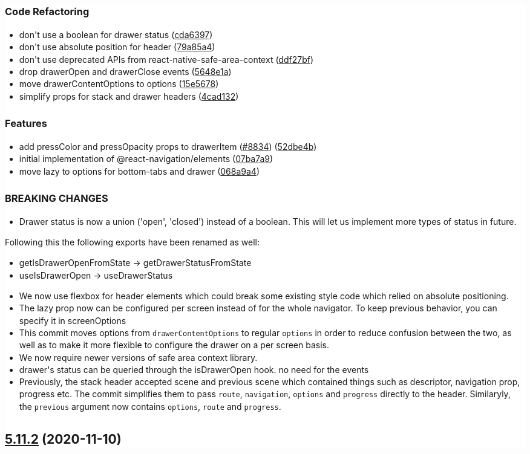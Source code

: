 ### Code Refactoring

* don't use a boolean for drawer status ([cda6397](https://github.com/react-navigation/react-navigation/commit/cda6397b8989c552824eca4175577527c9d72f93))
* don't use absolute position for header ([79a85a4](https://github.com/react-navigation/react-navigation/commit/79a85a431ce0859ae35a13858b23c3919795e560))
* don't use deprecated APIs from react-native-safe-area-context ([ddf27bf](https://github.com/react-navigation/react-navigation/commit/ddf27bf41a2efc5d1573aad0f8fe6c27a98c32b3))
* drop drawerOpen and drawerClose events ([5648e1a](https://github.com/react-navigation/react-navigation/commit/5648e1a7b355068d105a2da79861d0add4717ff4))
* move drawerContentOptions to options ([15e5678](https://github.com/react-navigation/react-navigation/commit/15e5678037bc6656d891724b4262cb542d6aad0d))
* simplify props for stack and drawer headers ([4cad132](https://github.com/react-navigation/react-navigation/commit/4cad132c2c3daa6370a6916977f1f1db0036d4e4))

### Features

* add pressColor and pressOpacity props to drawerItem ([#8834](https://github.com/react-navigation/react-navigation/issues/8834)) ([52dbe4b](https://github.com/react-navigation/react-navigation/commit/52dbe4bd6663430745b07ea379d44d4d4f2944a0))
* initial implementation of @react-navigation/elements ([07ba7a9](https://github.com/react-navigation/react-navigation/commit/07ba7a96870efdb8acf99eb82ba0b1d3eac90bab))
* move lazy to options for bottom-tabs and drawer ([068a9a4](https://github.com/react-navigation/react-navigation/commit/068a9a456c31a08104097f2a8434c66c30a5be99))

### BREAKING CHANGES

* Drawer status is now a union ('open', 'closed') instead of a boolean. This will let us implement more types of status in future.

Following this the following exports have been renamed as well:
- getIsDrawerOpenFromState -> getDrawerStatusFromState
- useIsDrawerOpen -> useDrawerStatus
* We now use flexbox for header elements which could break some existing style code which relied on absolute positioning.
* The lazy prop now can be configured per screen instead of for the whole navigator. To keep previous behavior, you can specify it in screenOptions
* This commit moves options from `drawerContentOptions` to regular `options` in order to reduce confusion between the two, as well as to make it more flexible to configure the drawer on a per screen basis.
* We now require newer versions of safe area context library.
* drawer's status can be queried through the isDrawerOpen hook. no need for the events
* Previously, the stack header accepted scene and previous scene which contained things such as descriptor, navigation prop, progress etc. The commit simplifies them to pass `route`, `navigation`, `options` and `progress` directly to the header. Similaryly, the `previous` argument now contains `options`, `route` and `progress`.

## [5.11.2](https://github.com/react-navigation/react-navigation/compare/@react-navigation/drawer@5.11.1...@react-navigation/drawer@5.11.2) (2020-11-10)
